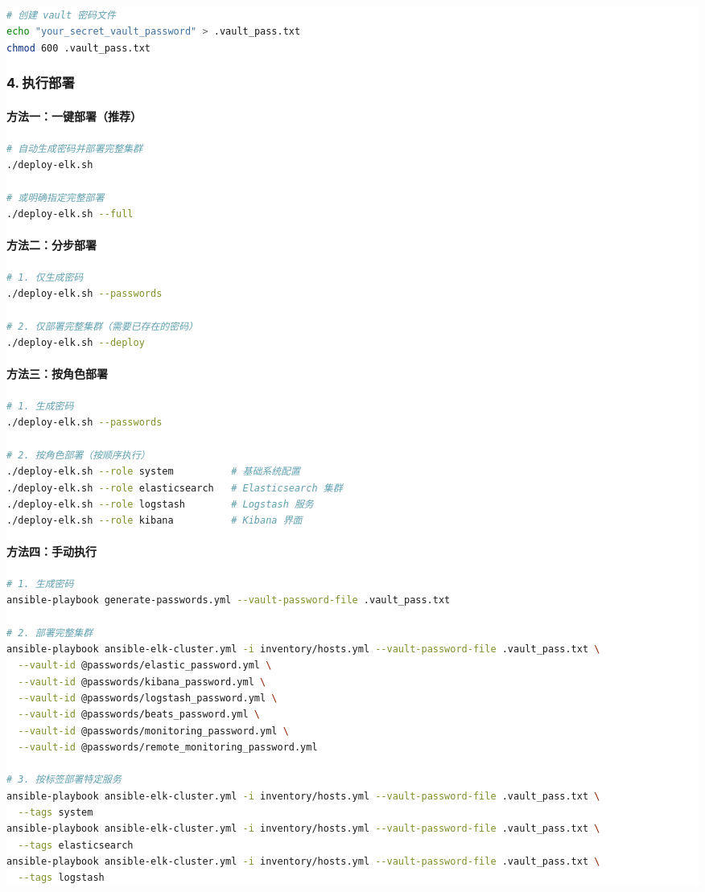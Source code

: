 ```bash
# 创建 vault 密码文件
echo "your_secret_vault_password" > .vault_pass.txt
chmod 600 .vault_pass.txt
```

### 4. 执行部署

#### 方法一：一键部署（推荐）

```bash
# 自动生成密码并部署完整集群
./deploy-elk.sh

# 或明确指定完整部署
./deploy-elk.sh --full
```

#### 方法二：分步部署

```bash
# 1. 仅生成密码
./deploy-elk.sh --passwords

# 2. 仅部署完整集群（需要已存在的密码）
./deploy-elk.sh --deploy
```

#### 方法三：按角色部署

```bash
# 1. 生成密码
./deploy-elk.sh --passwords

# 2. 按角色部署（按顺序执行）
./deploy-elk.sh --role system          # 基础系统配置
./deploy-elk.sh --role elasticsearch   # Elasticsearch 集群
./deploy-elk.sh --role logstash        # Logstash 服务
./deploy-elk.sh --role kibana          # Kibana 界面
```

#### 方法四：手动执行

```bash
# 1. 生成密码
ansible-playbook generate-passwords.yml --vault-password-file .vault_pass.txt

# 2. 部署完整集群
ansible-playbook ansible-elk-cluster.yml -i inventory/hosts.yml --vault-password-file .vault_pass.txt \
  --vault-id @passwords/elastic_password.yml \
  --vault-id @passwords/kibana_password.yml \
  --vault-id @passwords/logstash_password.yml \
  --vault-id @passwords/beats_password.yml \
  --vault-id @passwords/monitoring_password.yml \
  --vault-id @passwords/remote_monitoring_password.yml

# 3. 按标签部署特定服务
ansible-playbook ansible-elk-cluster.yml -i inventory/hosts.yml --vault-password-file .vault_pass.txt \
  --tags system
ansible-playbook ansible-elk-cluster.yml -i inventory/hosts.yml --vault-password-file .vault_pass.txt \
  --tags elasticsearch
ansible-playbook ansible-elk-cluster.yml -i inventory/hosts.yml --vault-password-file .vault_pass.txt \
  --tags logstash
```